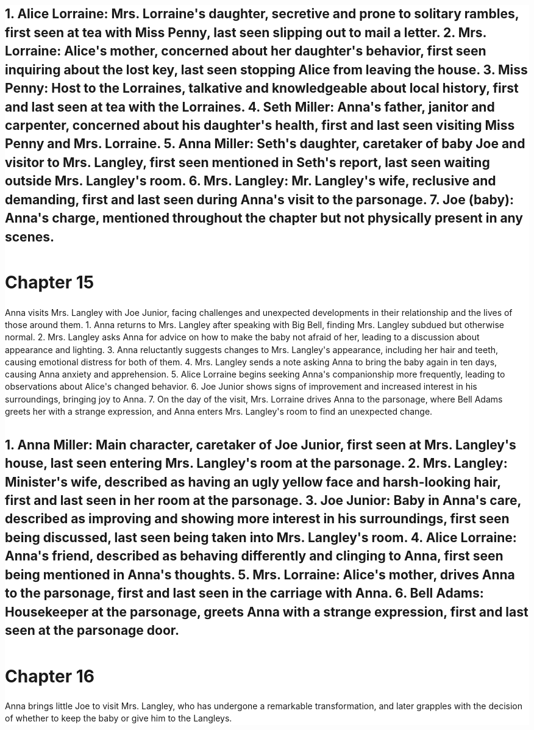 <characters>1. Alice Lorraine: Mrs. Lorraine's daughter, secretive and prone to solitary rambles, first seen at tea with Miss Penny, last seen slipping out to mail a letter.
2. Mrs. Lorraine: Alice's mother, concerned about her daughter's behavior, first seen inquiring about the lost key, last seen stopping Alice from leaving the house.
3. Miss Penny: Host to the Lorraines, talkative and knowledgeable about local history, first and last seen at tea with the Lorraines.
4. Seth Miller: Anna's father, janitor and carpenter, concerned about his daughter's health, first and last seen visiting Miss Penny and Mrs. Lorraine.
5. Anna Miller: Seth's daughter, caretaker of baby Joe and visitor to Mrs. Langley, first seen mentioned in Seth's report, last seen waiting outside Mrs. Langley's room.
6. Mrs. Langley: Mr. Langley's wife, reclusive and demanding, first and last seen during Anna's visit to the parsonage.
7. Joe (baby): Anna's charge, mentioned throughout the chapter but not physically present in any scenes.</characters>
----------------
# Chapter 15
<synopsis>
Anna visits Mrs. Langley with Joe Junior, facing challenges and unexpected developments in their relationship and the lives of those around them.
</synopsis>

<events>
1. Anna returns to Mrs. Langley after speaking with Big Bell, finding Mrs. Langley subdued but otherwise normal.
2. Mrs. Langley asks Anna for advice on how to make the baby not afraid of her, leading to a discussion about appearance and lighting.
3. Anna reluctantly suggests changes to Mrs. Langley's appearance, including her hair and teeth, causing emotional distress for both of them.
4. Mrs. Langley sends a note asking Anna to bring the baby again in ten days, causing Anna anxiety and apprehension.
5. Alice Lorraine begins seeking Anna's companionship more frequently, leading to observations about Alice's changed behavior.
6. Joe Junior shows signs of improvement and increased interest in his surroundings, bringing joy to Anna.
7. On the day of the visit, Mrs. Lorraine drives Anna to the parsonage, where Bell Adams greets her with a strange expression, and Anna enters Mrs. Langley's room to find an unexpected change.
</events>

<characters>1. Anna Miller: Main character, caretaker of Joe Junior, first seen at Mrs. Langley's house, last seen entering Mrs. Langley's room at the parsonage.
2. Mrs. Langley: Minister's wife, described as having an ugly yellow face and harsh-looking hair, first and last seen in her room at the parsonage.
3. Joe Junior: Baby in Anna's care, described as improving and showing more interest in his surroundings, first seen being discussed, last seen being taken into Mrs. Langley's room.
4. Alice Lorraine: Anna's friend, described as behaving differently and clinging to Anna, first seen being mentioned in Anna's thoughts.
5. Mrs. Lorraine: Alice's mother, drives Anna to the parsonage, first and last seen in the carriage with Anna.
6. Bell Adams: Housekeeper at the parsonage, greets Anna with a strange expression, first and last seen at the parsonage door.</characters>
----------------
# Chapter 16
<synopsis>
Anna brings little Joe to visit Mrs. Langley, who has undergone a remarkable transformation, and later grapples with the decision of whether to keep the baby or give him to the Langleys.
</synopsis>
